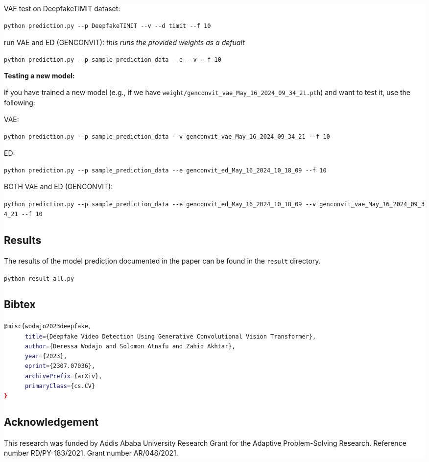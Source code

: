 VAE test on DeepfakeTIMIT dataset:
```
python prediction.py --p DeepfakeTIMIT --v --d timit --f 10
```
run VAE and ED (GENCONVIT): *this runs the provided weights as a defualt*

```
python prediction.py --p sample_prediction_data --e --v --f 10
```

**Testing a new model:**


If you have trained a new model (e.g., if we have `weight/genconvit_vae_May_16_2024_09_34_21.pth`) and want to test it, use the following:

VAE:
```
python prediction.py --p sample_prediction_data --v genconvit_vae_May_16_2024_09_34_21 --f 10
```

ED:
```
python prediction.py --p sample_prediction_data --e genconvit_ed_May_16_2024_10_18_09 --f 10
```

BOTH VAE and ED (GENCONVIT):

```
python prediction.py --p sample_prediction_data --e genconvit_ed_May_16_2024_10_18_09 --v genconvit_vae_May_16_2024_09_34_21 --f 10
```

## Results

The results of the model prediction documented in the paper can be found in the `result` directory. 
```bash
python result_all.py
```

## Bibtex
```bash
@misc{wodajo2023deepfake,
      title={Deepfake Video Detection Using Generative Convolutional Vision Transformer}, 
      author={Deressa Wodajo and Solomon Atnafu and Zahid Akhtar},
      year={2023},
      eprint={2307.07036},
      archivePrefix={arXiv},
      primaryClass={cs.CV}
}
```

## Acknowledgement

This research was funded by Addis Ababa University Research Grant for the Adaptive Problem-Solving Research. Reference number RD/PY-183/2021. Grant number AR/048/2021.
